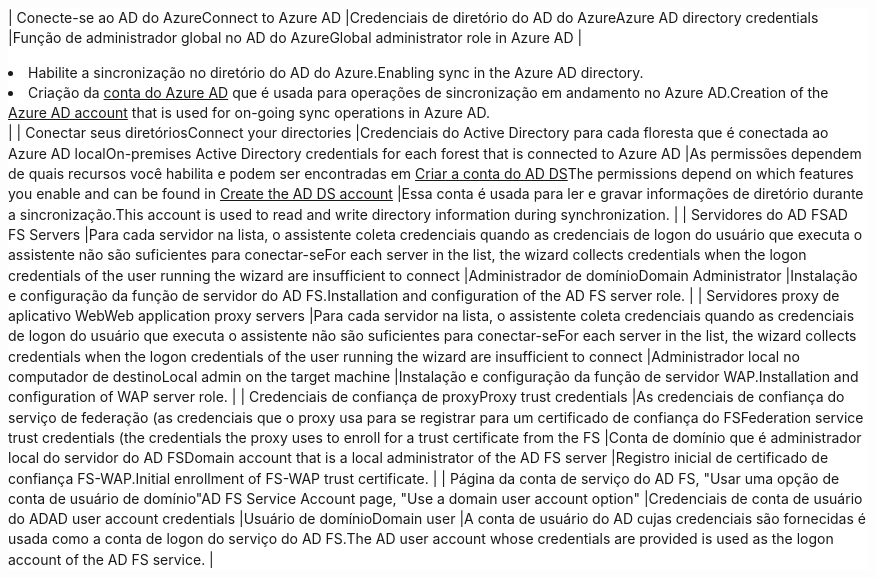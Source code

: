| <span data-ttu-id="bff0a-188">Conecte-se ao AD do Azure</span><span class="sxs-lookup"><span data-stu-id="bff0a-188">Connect to Azure AD</span></span> |<span data-ttu-id="bff0a-189">Credenciais de diretório do AD do Azure</span><span class="sxs-lookup"><span data-stu-id="bff0a-189">Azure AD directory credentials</span></span> |<span data-ttu-id="bff0a-190">Função de administrador global no AD do Azure</span><span class="sxs-lookup"><span data-stu-id="bff0a-190">Global administrator role in Azure AD</span></span> |<li><span data-ttu-id="bff0a-191">Habilite a sincronização no diretório do AD do Azure.</span><span class="sxs-lookup"><span data-stu-id="bff0a-191">Enabling sync in the Azure AD directory.</span></span></li>  <li><span data-ttu-id="bff0a-192">Criação da [conta do Azure AD](#azure-ad-service-account) que é usada para operações de sincronização em andamento no Azure AD.</span><span class="sxs-lookup"><span data-stu-id="bff0a-192">Creation of the [Azure AD account](#azure-ad-service-account) that is used for on-going sync operations in Azure AD.</span></span></li> |
| <span data-ttu-id="bff0a-193">Conectar seus diretórios</span><span class="sxs-lookup"><span data-stu-id="bff0a-193">Connect your directories</span></span> |<span data-ttu-id="bff0a-194">Credenciais do Active Directory para cada floresta que é conectada ao Azure AD local</span><span class="sxs-lookup"><span data-stu-id="bff0a-194">On-premises Active Directory credentials for each forest that is connected to Azure AD</span></span> |<span data-ttu-id="bff0a-195">As permissões dependem de quais recursos você habilita e podem ser encontradas em [Criar a conta do AD DS](#create-the-ad-ds-account)</span><span class="sxs-lookup"><span data-stu-id="bff0a-195">The permissions depend on which features you enable and can be found in [Create the AD DS account](#create-the-ad-ds-account)</span></span> |<span data-ttu-id="bff0a-196">Essa conta é usada para ler e gravar informações de diretório durante a sincronização.</span><span class="sxs-lookup"><span data-stu-id="bff0a-196">This account is used to read and write directory information during synchronization.</span></span> |
| <span data-ttu-id="bff0a-197">Servidores do AD FS</span><span class="sxs-lookup"><span data-stu-id="bff0a-197">AD FS Servers</span></span> |<span data-ttu-id="bff0a-198">Para cada servidor na lista, o assistente coleta credenciais quando as credenciais de logon do usuário que executa o assistente não são suficientes para conectar-se</span><span class="sxs-lookup"><span data-stu-id="bff0a-198">For each server in the list, the wizard collects credentials when the logon credentials of the user running the wizard are insufficient to connect</span></span> |<span data-ttu-id="bff0a-199">Administrador de domínio</span><span class="sxs-lookup"><span data-stu-id="bff0a-199">Domain Administrator</span></span> |<span data-ttu-id="bff0a-200">Instalação e configuração da função de servidor do AD FS.</span><span class="sxs-lookup"><span data-stu-id="bff0a-200">Installation and configuration of the AD FS server role.</span></span> |
| <span data-ttu-id="bff0a-201">Servidores proxy de aplicativo Web</span><span class="sxs-lookup"><span data-stu-id="bff0a-201">Web application proxy servers</span></span> |<span data-ttu-id="bff0a-202">Para cada servidor na lista, o assistente coleta credenciais quando as credenciais de logon do usuário que executa o assistente não são suficientes para conectar-se</span><span class="sxs-lookup"><span data-stu-id="bff0a-202">For each server in the list, the wizard collects credentials when the logon credentials of the user running the wizard are insufficient to connect</span></span> |<span data-ttu-id="bff0a-203">Administrador local no computador de destino</span><span class="sxs-lookup"><span data-stu-id="bff0a-203">Local admin on the target machine</span></span> |<span data-ttu-id="bff0a-204">Instalação e configuração da função de servidor WAP.</span><span class="sxs-lookup"><span data-stu-id="bff0a-204">Installation and configuration of WAP server role.</span></span> |
| <span data-ttu-id="bff0a-205">Credenciais de confiança de proxy</span><span class="sxs-lookup"><span data-stu-id="bff0a-205">Proxy trust credentials</span></span> |<span data-ttu-id="bff0a-206">As credenciais de confiança do serviço de federação (as credenciais que o proxy usa para se registrar para um certificado de confiança do FS</span><span class="sxs-lookup"><span data-stu-id="bff0a-206">Federation service trust credentials (the credentials the proxy uses to enroll for a trust certificate from the FS</span></span> |<span data-ttu-id="bff0a-207">Conta de domínio que é administrador local do servidor do AD FS</span><span class="sxs-lookup"><span data-stu-id="bff0a-207">Domain account that is a local administrator of the AD FS server</span></span> |<span data-ttu-id="bff0a-208">Registro inicial de certificado de confiança FS-WAP.</span><span class="sxs-lookup"><span data-stu-id="bff0a-208">Initial enrollment of FS-WAP trust certificate.</span></span> |
| <span data-ttu-id="bff0a-209">Página da conta de serviço do AD FS, "Usar uma opção de conta de usuário de domínio"</span><span class="sxs-lookup"><span data-stu-id="bff0a-209">AD FS Service Account page, "Use a domain user account option"</span></span> |<span data-ttu-id="bff0a-210">Credenciais de conta de usuário do AD</span><span class="sxs-lookup"><span data-stu-id="bff0a-210">AD user account credentials</span></span> |<span data-ttu-id="bff0a-211">Usuário de domínio</span><span class="sxs-lookup"><span data-stu-id="bff0a-211">Domain user</span></span> |<span data-ttu-id="bff0a-212">A conta de usuário do AD cujas credenciais são fornecidas é usada como a conta de logon do serviço do AD FS.</span><span class="sxs-lookup"><span data-stu-id="bff0a-212">The AD user account whose credentials are provided is used as the logon account of the AD FS service.</span></span> |
